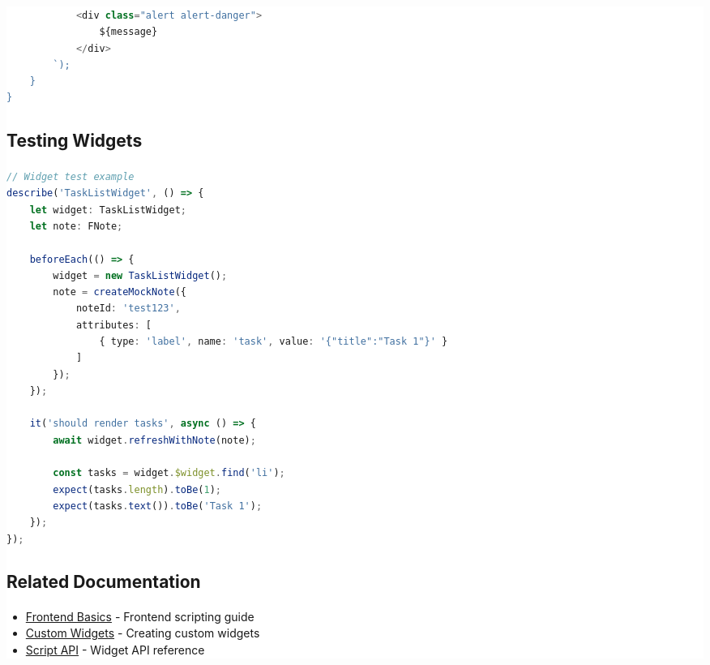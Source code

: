 ```typescript
            <div class="alert alert-danger">
                ${message}
            </div>
        `);
    }
}
```

## Testing Widgets

```typescript
// Widget test example
describe('TaskListWidget', () => {
    let widget: TaskListWidget;
    let note: FNote;
    
    beforeEach(() => {
        widget = new TaskListWidget();
        note = createMockNote({
            noteId: 'test123',
            attributes: [
                { type: 'label', name: 'task', value: '{"title":"Task 1"}' }
            ]
        });
    });
    
    it('should render tasks', async () => {
        await widget.refreshWithNote(note);
        
        const tasks = widget.$widget.find('li');
        expect(tasks.length).toBe(1);
        expect(tasks.text()).toBe('Task 1');
    });
});
```

## Related Documentation

*   [Frontend Basics](#root/8Cc2LnZFcF3K) - Frontend scripting guide
*   [Custom Widgets](#root/VAerafq2qHO1) - Creating custom widgets
*   [Script API](#root/7Pp4moCrBVzA) - Widget API reference